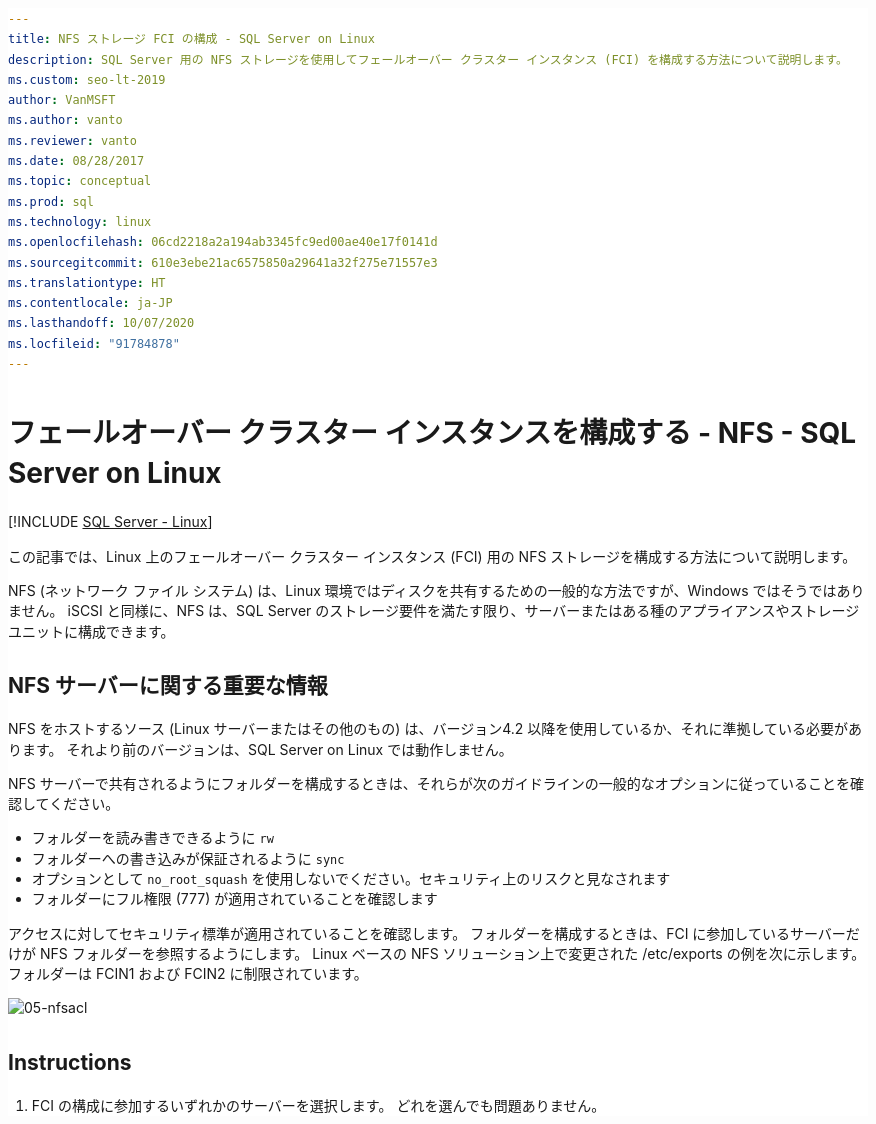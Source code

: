 ```yaml
---
title: NFS ストレージ FCI の構成 - SQL Server on Linux
description: SQL Server 用の NFS ストレージを使用してフェールオーバー クラスター インスタンス (FCI) を構成する方法について説明します。
ms.custom: seo-lt-2019
author: VanMSFT
ms.author: vanto
ms.reviewer: vanto
ms.date: 08/28/2017
ms.topic: conceptual
ms.prod: sql
ms.technology: linux
ms.openlocfilehash: 06cd2218a2a194ab3345fc9ed00ae40e17f0141d
ms.sourcegitcommit: 610e3ebe21ac6575850a29641a32f275e71557e3
ms.translationtype: HT
ms.contentlocale: ja-JP
ms.lasthandoff: 10/07/2020
ms.locfileid: "91784878"
---
```

# <a name="configure-failover-cluster-instance---nfs---sql-server-on-linux"></a>フェールオーバー クラスター インスタンスを構成する - NFS - SQL Server on Linux

[!INCLUDE [SQL Server - Linux](../includes/applies-to-version/sql-linux.md)]

この記事では、Linux 上のフェールオーバー クラスター インスタンス (FCI) 用の NFS ストレージを構成する方法について説明します。 

NFS (ネットワーク ファイル システム) は、Linux 環境ではディスクを共有するための一般的な方法ですが、Windows ではそうではありません。 iSCSI と同様に、NFS は、SQL Server のストレージ要件を満たす限り、サーバーまたはある種のアプライアンスやストレージ ユニットに構成できます。

## <a name="important-nfs-server-information"></a>NFS サーバーに関する重要な情報

NFS をホストするソース (Linux サーバーまたはその他のもの) は、バージョン4.2 以降を使用しているか、それに準拠している必要があります。 それより前のバージョンは、SQL Server on Linux では動作しません。

NFS サーバーで共有されるようにフォルダーを構成するときは、それらが次のガイドラインの一般的なオプションに従っていることを確認してください。
- フォルダーを読み書きできるように `rw`
- フォルダーへの書き込みが保証されるように `sync`
- オプションとして `no_root_squash` を使用しないでください。セキュリティ上のリスクと見なされます
- フォルダーにフル権限 (777) が適用されていることを確認します

アクセスに対してセキュリティ標準が適用されていることを確認します。 フォルダーを構成するときは、FCI に参加しているサーバーだけが NFS フォルダーを参照するようにします。 Linux ベースの NFS ソリューション上で変更された /etc/exports の例を次に示します。フォルダーは FCIN1 および FCIN2 に制限されています。

![05-nfsacl][1]

## <a name="instructions"></a>Instructions

1. FCI の構成に参加するいずれかのサーバーを選択します。 どれを選んでも問題ありません。 


[1]: ./media/sql-server-linux-shared-disk-cluster-configure-nfs/05-nfsacl.png
[2]: ./media/sql-server-linux-shared-disk-cluster-configure-nfs/10-mountnoswitches.png
[3]: ./media/sql-server-linux-shared-disk-cluster-configure-nfs/20-createtestdatabase.png
[4]: ./media/sql-server-linux-shared-disk-cluster-configure-nfs/15-createtestdatabase.png